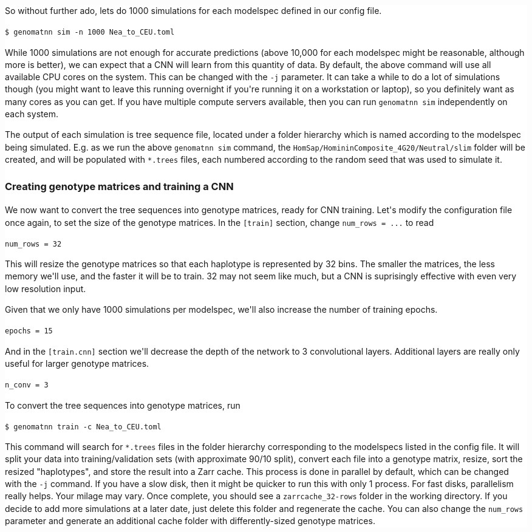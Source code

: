 So without further ado, lets do 1000 simulations for each modelspec
defined in our config file.
```
$ genomatnn sim -n 1000 Nea_to_CEU.toml
```

While 1000 simulations are not enough for accurate predictions (above 10,000
for each modelspec might be reasonable, although more is better), we can
expect that a CNN will learn from this quantity of data.
By default, the above command will use all available CPU cores on the
system. This can be changed with the `-j` parameter. It can take a while
to do a lot of simulations though (you might want to leave this running
overnight if you're running it on a workstation or laptop), so you definitely
want as many cores as you can get. If you have multiple compute servers
available, then you can run `genomatnn sim` independently on each system.

The output of each simulation is tree sequence file, located under a folder
hierarchy which is named according to the modelspec being simulated. E.g.
as we run the above `genomatnn sim` command, the
`HomSap/HomininComposite_4G20/Neutral/slim` folder will be created, and
will be populated with `*.trees` files, each numbered according to the random
seed that was used to simulate it.


### Creating genotype matrices and training a CNN
We now want to convert the tree sequences into genotype matrices, ready
for CNN training. Let's modify the configuration file once again, to
set the size of the genotype matrices. In the `[train]` section, change
`num_rows = ...` to read
```
num_rows = 32
```
This will resize the genotype matrices so that each haplotype is 
represented by 32 bins. The smaller the matrices, the less memory we'll
use, and the faster it will be to train. 32 may not seem like much, but
a CNN is suprisingly effective with even very low resolution input.

Given that we only have 1000 simulations per modelspec, we'll also increase
the number of training epochs.
```
epochs = 15
```

And in the `[train.cnn]` section we'll decrease the depth of the network
to 3 convolutional layers. Additional layers are really only useful for
larger genotype matrices.
```
n_conv = 3
```

To convert the tree sequences into genotype matrices, run
```
$ genomatnn train -c Nea_to_CEU.toml
```
This command will search for `*.trees` files in the folder hierarchy
corresponding to the modelspecs listed in the config file. It will
split your data into training/validation sets (with approximate 90/10 split),
convert each file into a genotype matrix, resize, sort the resized "haplotypes",
and store the result into a Zarr cache. This process is done in parallel
by default, which can be changed with the `-j` command. If you have a slow
disk, then it might be quicker to run this with only 1 process. For fast disks,
parallelism really helps. Your milage may vary. Once complete, you should
see a `zarrcache_32-rows` folder in the working directory. If you decide to
add more simulations at a later date, just delete this folder and regenerate
the cache. You can also change the `num_rows` parameter and generate an
additional cache folder with differently-sized genotype matrices.
